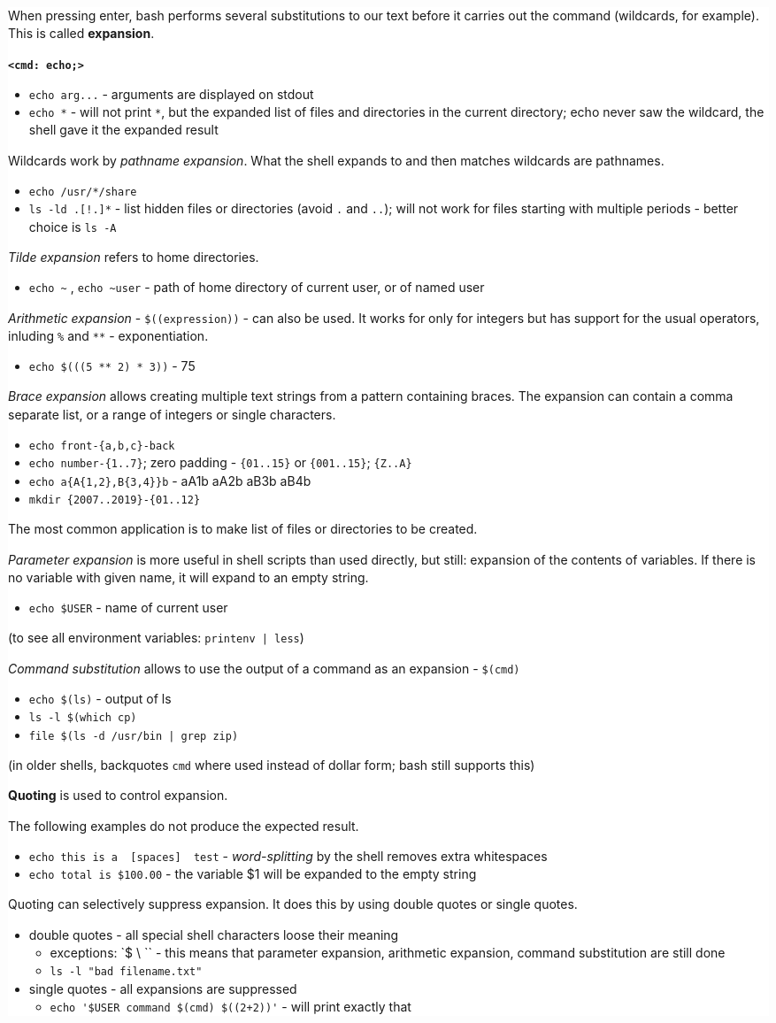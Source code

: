When pressing enter, bash performs several substitutions to our text before it carries out the command (wildcards, for example). This is called **expansion**.

**`<cmd: echo;>`**

 - `echo arg...` - arguments are displayed on stdout
 - `echo *` - will not print `*`, but the expanded list of files and directories in the current directory; echo never saw the wildcard, the shell gave it the expanded result

Wildcards work by *pathname expansion*. What the shell expands to and then matches wildcards are pathnames.

 - `echo /usr/*/share`
 - `ls -ld .[!.]*` - list hidden files or directories (avoid `.` and `..`); will not work for files starting with multiple periods - better choice is `ls -A`

*Tilde expansion* refers to home directories.

 - `echo ~` , `echo ~user` - path of home directory of current user, or of named user

*Arithmetic expansion* - `$((expression))` - can also be used. It works for only for integers but has support for the usual operators, inluding `%` and `**` - exponentiation.

 - `echo $(((5 ** 2) * 3))` - 75

*Brace expansion* allows creating multiple text strings from a pattern containing braces. The expansion can contain a comma separate list, or a range of integers or single characters.

 - `echo front-{a,b,c}-back`
 - `echo number-{1..7}`; zero padding - `{01..15}` or `{001..15}`; `{Z..A}`
 - `echo a{A{1,2},B{3,4}}b` - aA1b aA2b aB3b aB4b
 - `mkdir {2007..2019}-{01..12}`

The most common application is to make list of files or directories to be created.

*Parameter expansion* is more useful in shell scripts than used directly, but still: expansion of the contents of variables. If there is no variable with given name, it will expand to an empty string.

 - `echo $USER` - name of current user

(to see all environment variables: `printenv | less`)

*Command substitution* allows to use the output of a command as an expansion - `$(cmd)`

 - `echo $(ls)` - output of ls
 - `ls -l $(which cp)`
 - `file $(ls -d /usr/bin | grep zip)`

(in older shells, backquotes ``cmd`` where used instead of dollar form; bash still supports this)

**Quoting** is used to control expansion.

The following examples do not produce the expected result.

 - `echo this is a  [spaces]  test` - *word-splitting* by the shell removes extra whitespaces
 - `echo total is $100.00`  - the variable $1 will be expanded to the empty string

Quoting can selectively suppress expansion. It does this by using double quotes or single quotes.

 - double quotes - all special shell characters loose their meaning
    - exceptions: `$ \\ \`` - this means that parameter expansion, arithmetic expansion, command substitution are still done
    - `ls -l "bad filename.txt"`
 - single quotes - all expansions are suppressed
    - `echo '$USER command $(cmd) $((2+2))'` - will print exactly that
